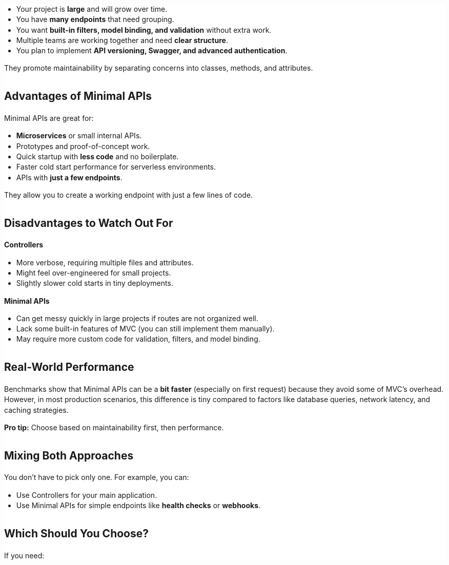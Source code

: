 *   Your project is **large** and will grow over time.
*   You have **many endpoints** that need grouping.
*   You want **built-in filters, model binding, and validation** without extra work.
*   Multiple teams are working together and need **clear structure**.
*   You plan to implement **API versioning, Swagger, and advanced authentication**.

They promote maintainability by separating concerns into classes, methods, and attributes.

## Advantages of Minimal APIs

Minimal APIs are great for:

*   **Microservices** or small internal APIs.
*   Prototypes and proof-of-concept work.
*   Quick startup with **less code** and no boilerplate.
*   Faster cold start performance for serverless environments.
*   APIs with **just a few endpoints**.

They allow you to create a working endpoint with just a few lines of code.

## Disadvantages to Watch Out For

**Controllers**

*   More verbose, requiring multiple files and attributes.
*   Might feel over-engineered for small projects.
*   Slightly slower cold starts in tiny deployments.

**Minimal APIs**

*   Can get messy quickly in large projects if routes are not organized well.
*   Lack some built-in features of MVC (you can still implement them manually).
*   May require more custom code for validation, filters, and model binding.

## Real-World Performance

Benchmarks show that Minimal APIs can be a **bit faster** (especially on first request) because they avoid some of MVC’s overhead.
However, in most production scenarios, this difference is tiny compared to factors like database queries, network latency, and caching strategies.

**Pro tip:** Choose based on maintainability first, then performance.

## Mixing Both Approaches

You don’t have to pick only one.
For example, you can:

*   Use Controllers for your main application.
*   Use Minimal APIs for simple endpoints like **health checks** or **webhooks**.

## Which Should You Choose?

If you need:

